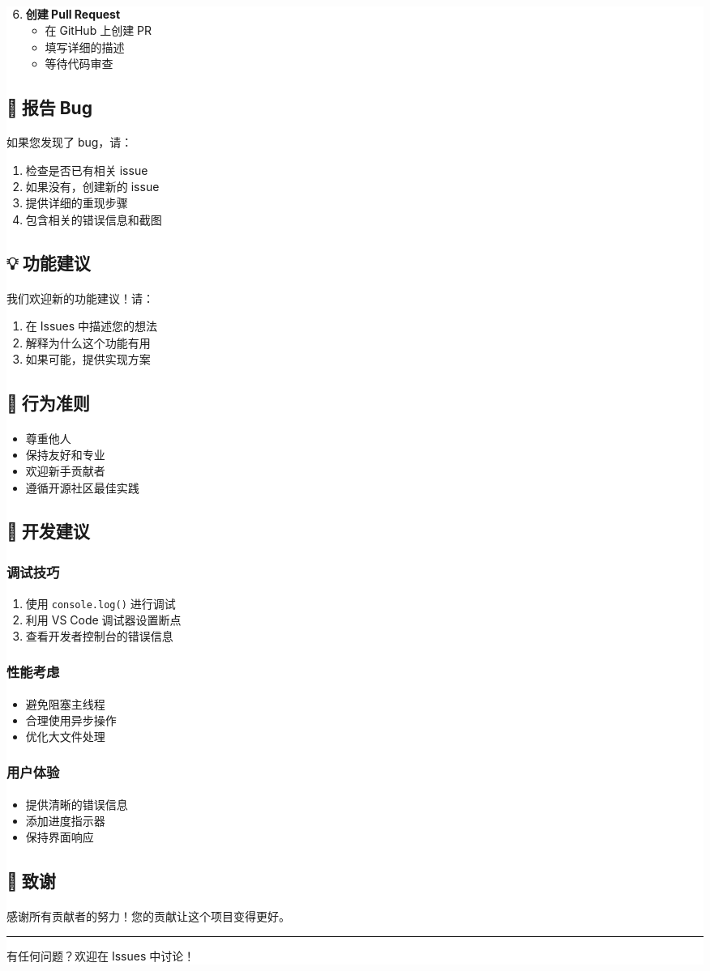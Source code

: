 6. **创建 Pull Request**
   - 在 GitHub 上创建 PR
   - 填写详细的描述
   - 等待代码审查

## 🐛 报告 Bug

如果您发现了 bug，请：

1. 检查是否已有相关 issue
2. 如果没有，创建新的 issue
3. 提供详细的重现步骤
4. 包含相关的错误信息和截图

## 💡 功能建议

我们欢迎新的功能建议！请：

1. 在 Issues 中描述您的想法
2. 解释为什么这个功能有用
3. 如果可能，提供实现方案

## 📜 行为准则

- 尊重他人
- 保持友好和专业
- 欢迎新手贡献者
- 遵循开源社区最佳实践

## 🎯 开发建议

### 调试技巧

1. 使用 `console.log()` 进行调试
2. 利用 VS Code 调试器设置断点
3. 查看开发者控制台的错误信息

### 性能考虑

- 避免阻塞主线程
- 合理使用异步操作
- 优化大文件处理

### 用户体验

- 提供清晰的错误信息
- 添加进度指示器
- 保持界面响应

## 🙏 致谢

感谢所有贡献者的努力！您的贡献让这个项目变得更好。

---

有任何问题？欢迎在 Issues 中讨论！
